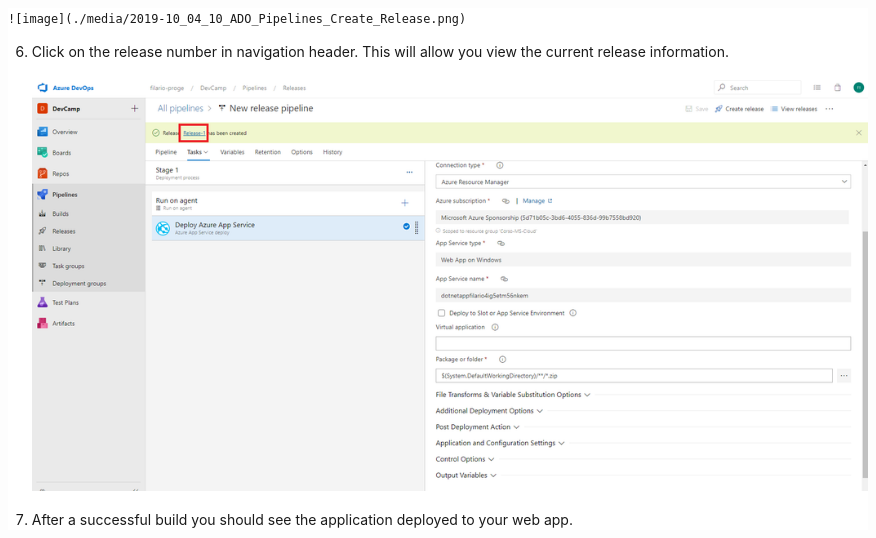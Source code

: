     ![image](./media/2019-10_04_10_ADO_Pipelines_Create_Release.png)

6. Click on the release number in navigation header. This will allow you view the current release information.

    ![image](./media/2019-10_04_11_ADO_Pipelines_Release_Created.png)

7. After a successful build you should see the application deployed to your web app.
